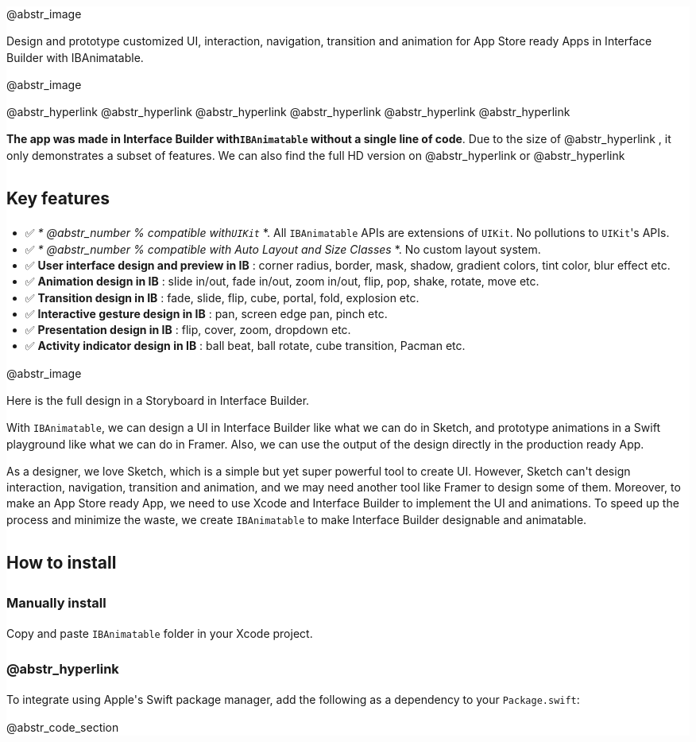 @abstr_image 

Design and prototype customized UI, interaction, navigation, transition and animation for App Store ready Apps in Interface Builder with IBAnimatable.

@abstr_image 

@abstr_hyperlink @abstr_hyperlink @abstr_hyperlink @abstr_hyperlink @abstr_hyperlink @abstr_hyperlink 

**The app was made in Interface Builder with`IBAnimatable` without a single line of code**. Due to the size of @abstr_hyperlink , it only demonstrates a subset of features. We can also find the full HD version on @abstr_hyperlink or @abstr_hyperlink 

## Key features

  * ✅ _* @abstr_number % compatible with`UIKit`_ *. All `IBAnimatable` APIs are extensions of `UIKit`. No pollutions to `UIKit`'s APIs.
  * ✅ _* @abstr_number % compatible with Auto Layout and Size Classes_ *. No custom layout system.
  * ✅ **User interface design and preview in IB** : corner radius, border, mask, shadow, gradient colors, tint color, blur effect etc.
  * ✅ **Animation design in IB** : slide in/out, fade in/out, zoom in/out, flip, pop, shake, rotate, move etc.
  * ✅ **Transition design in IB** : fade, slide, flip, cube, portal, fold, explosion etc.
  * ✅ **Interactive gesture design in IB** : pan, screen edge pan, pinch etc. 
  * ✅ **Presentation design in IB** : flip, cover, zoom, dropdown etc.
  * ✅ **Activity indicator design in IB** : ball beat, ball rotate, cube transition, Pacman etc. 



@abstr_image 

Here is the full design in a Storyboard in Interface Builder.

With `IBAnimatable`, we can design a UI in Interface Builder like what we can do in Sketch, and prototype animations in a Swift playground like what we can do in Framer. Also, we can use the output of the design directly in the production ready App.

As a designer, we love Sketch, which is a simple but yet super powerful tool to create UI. However, Sketch can't design interaction, navigation, transition and animation, and we may need another tool like Framer to design some of them. Moreover, to make an App Store ready App, we need to use Xcode and Interface Builder to implement the UI and animations. To speed up the process and minimize the waste, we create `IBAnimatable` to make Interface Builder designable and animatable. 

## How to install

### Manually install

Copy and paste `IBAnimatable` folder in your Xcode project.

###  @abstr_hyperlink 

To integrate using Apple's Swift package manager, add the following as a dependency to your `Package.swift`:

@abstr_code_section 
